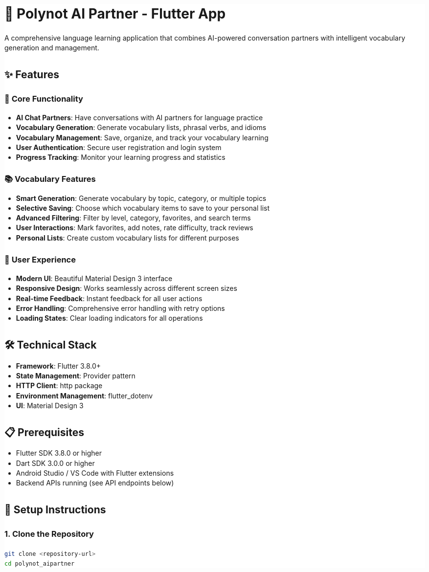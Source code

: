 # 🚀 Polynot AI Partner - Flutter App

A comprehensive language learning application that combines AI-powered conversation partners with intelligent vocabulary generation and management.

## ✨ Features

### 🎯 **Core Functionality**
- **AI Chat Partners**: Have conversations with AI partners for language practice
- **Vocabulary Generation**: Generate vocabulary lists, phrasal verbs, and idioms
- **Vocabulary Management**: Save, organize, and track your vocabulary learning
- **User Authentication**: Secure user registration and login system
- **Progress Tracking**: Monitor your learning progress and statistics

### 📚 **Vocabulary Features**
- **Smart Generation**: Generate vocabulary by topic, category, or multiple topics
- **Selective Saving**: Choose which vocabulary items to save to your personal list
- **Advanced Filtering**: Filter by level, category, favorites, and search terms
- **User Interactions**: Mark favorites, add notes, rate difficulty, track reviews
- **Personal Lists**: Create custom vocabulary lists for different purposes

### 🎨 **User Experience**
- **Modern UI**: Beautiful Material Design 3 interface
- **Responsive Design**: Works seamlessly across different screen sizes
- **Real-time Feedback**: Instant feedback for all user actions
- **Error Handling**: Comprehensive error handling with retry options
- **Loading States**: Clear loading indicators for all operations

## 🛠️ Technical Stack

- **Framework**: Flutter 3.8.0+
- **State Management**: Provider pattern
- **HTTP Client**: http package
- **Environment Management**: flutter_dotenv
- **UI**: Material Design 3

## 📋 Prerequisites

- Flutter SDK 3.8.0 or higher
- Dart SDK 3.0.0 or higher
- Android Studio / VS Code with Flutter extensions
- Backend APIs running (see API endpoints below)

## 🚀 Setup Instructions

### 1. **Clone the Repository**
```bash
git clone <repository-url>
cd polynot_aipartner
```
